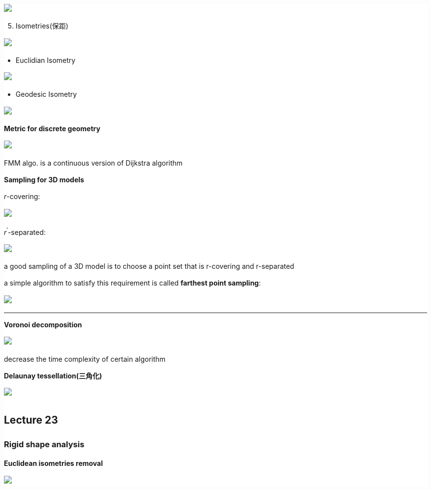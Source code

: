 ![](C:\Users\CharlesGao\AppData\Roaming\marktext\images\2022-06-06-08-48-45-image.png)

5. Isometries(保距)

![](C:\Users\CharlesGao\AppData\Roaming\marktext\images\2022-06-06-08-49-47-image.png)

- Euclidian Isometry

![](C:\Users\CharlesGao\AppData\Roaming\marktext\images\2022-06-06-08-50-45-image.png)

- Geodesic Isometry

![](C:\Users\CharlesGao\AppData\Roaming\marktext\images\2022-06-06-08-51-50-image.png)

**Metric for discrete geometry**

![](C:\Users\CharlesGao\AppData\Roaming\marktext\images\2022-06-06-08-56-16-image.png)

FMM algo. is a continuous version of Dijkstra algorithm

**Sampling for 3D models**

$r$-covering:

![](C:\Users\CharlesGao\AppData\Roaming\marktext\images\2022-06-06-08-59-47-image.png)

$r^\prime$-separated:

![](C:\Users\CharlesGao\AppData\Roaming\marktext\images\2022-06-06-09-01-36-image.png)

a good sampling of a 3D model is to choose a point set that is r-covering and r-separated

a simple algorithm to satisfy this requirement is called **farthest point sampling**:

![](C:\Users\CharlesGao\AppData\Roaming\marktext\images\2022-06-06-09-04-59-image.png)

****

**Voronoi decomposition**

![](C:\Users\CharlesGao\AppData\Roaming\marktext\images\2022-06-06-09-19-05-image.png)

decrease the time complexity of certain algorithm

**Delaunay tessellation(三角化)**

![](C:\Users\CharlesGao\AppData\Roaming\marktext\images\2022-06-06-09-31-49-image.png)

## Lecture 23

### Rigid shape analysis

**Euclidean isometries removal**

![](C:\Users\CharlesGao\AppData\Roaming\marktext\images\2022-06-08-08-12-53-image.png)
